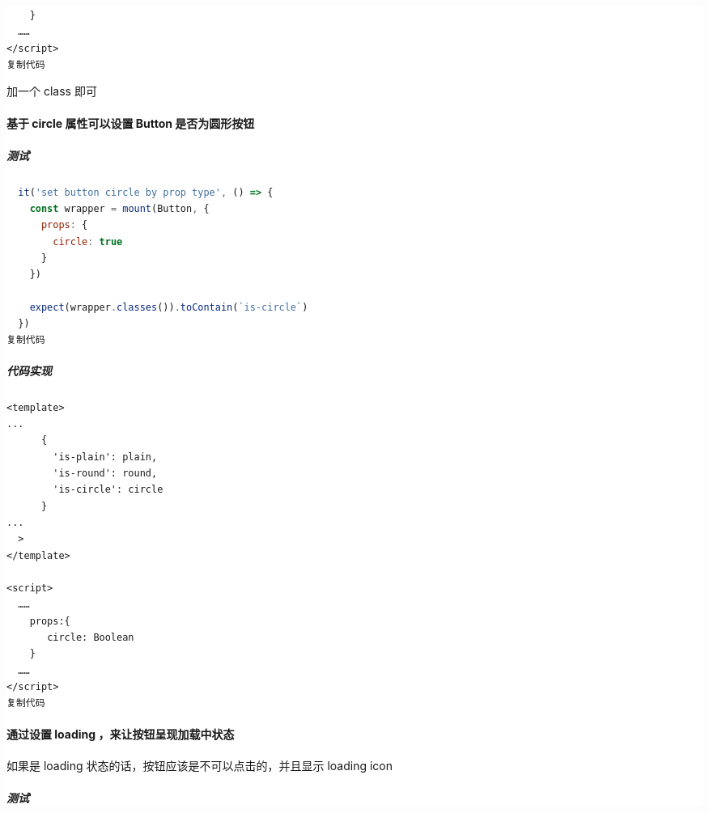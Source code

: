 ```vue
	}
  ……
</script>
复制代码
```

加一个 class 即可

#### 基于 circle 属性可以设置 Button 是否为圆形按钮

##### 测试

```js
  it('set button circle by prop type', () => {
    const wrapper = mount(Button, {
      props: {
        circle: true
      }
    })

    expect(wrapper.classes()).toContain(`is-circle`)
  })
复制代码
```

##### 代码实现

```vue
<template>
...
      {
        'is-plain': plain,
        'is-round': round,
        'is-circle': circle
      }
...
  >
</template>

<script>
  ……
  	props:{
       circle: Boolean
    }
  ……
</script>
复制代码
```

#### 通过设置 loading ，来让按钮呈现加载中状态

如果是 loading 状态的话，按钮应该是不可以点击的，并且显示 loading icon

##### 测试
